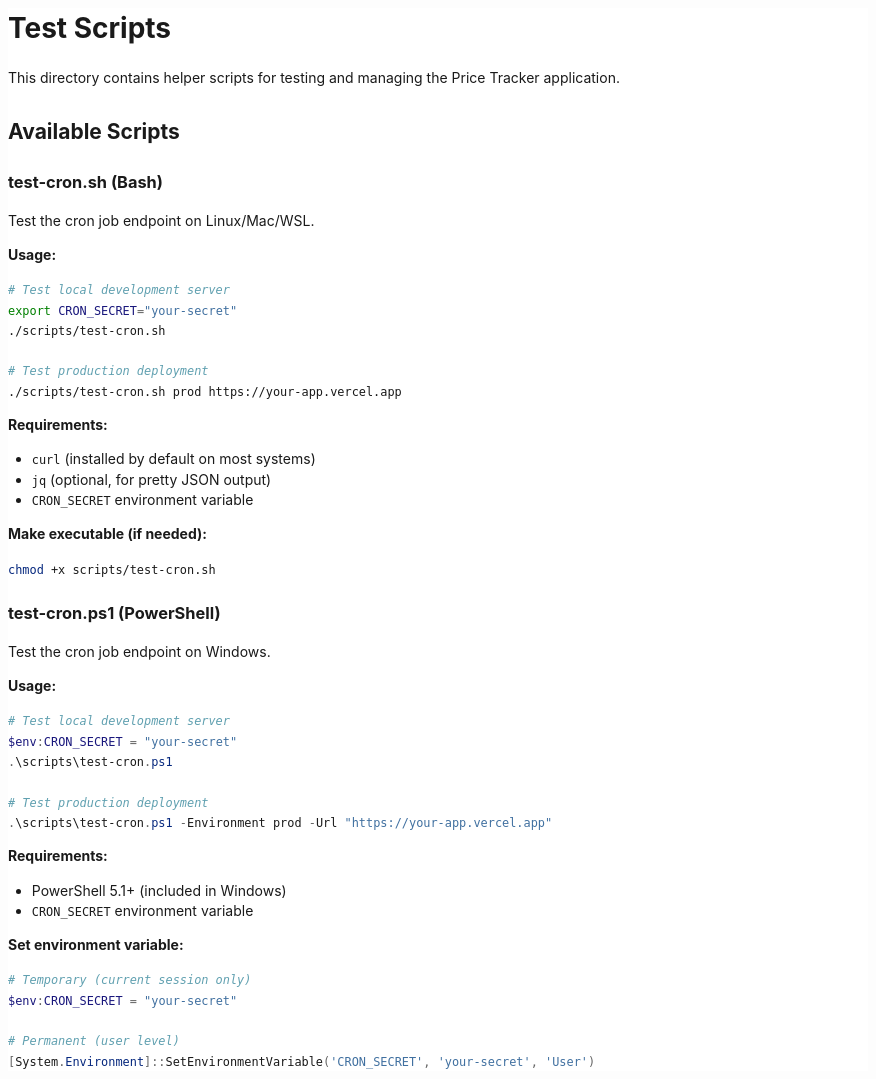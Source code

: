 # Test Scripts

This directory contains helper scripts for testing and managing the Price Tracker application.

## Available Scripts

### test-cron.sh (Bash)

Test the cron job endpoint on Linux/Mac/WSL.

**Usage:**

```bash
# Test local development server
export CRON_SECRET="your-secret"
./scripts/test-cron.sh

# Test production deployment
./scripts/test-cron.sh prod https://your-app.vercel.app
```

**Requirements:**

- `curl` (installed by default on most systems)
- `jq` (optional, for pretty JSON output)
- `CRON_SECRET` environment variable

**Make executable (if needed):**

```bash
chmod +x scripts/test-cron.sh
```

### test-cron.ps1 (PowerShell)

Test the cron job endpoint on Windows.

**Usage:**

```powershell
# Test local development server
$env:CRON_SECRET = "your-secret"
.\scripts\test-cron.ps1

# Test production deployment
.\scripts\test-cron.ps1 -Environment prod -Url "https://your-app.vercel.app"
```

**Requirements:**

- PowerShell 5.1+ (included in Windows)
- `CRON_SECRET` environment variable

**Set environment variable:**

```powershell
# Temporary (current session only)
$env:CRON_SECRET = "your-secret"

# Permanent (user level)
[System.Environment]::SetEnvironmentVariable('CRON_SECRET', 'your-secret', 'User')
```
